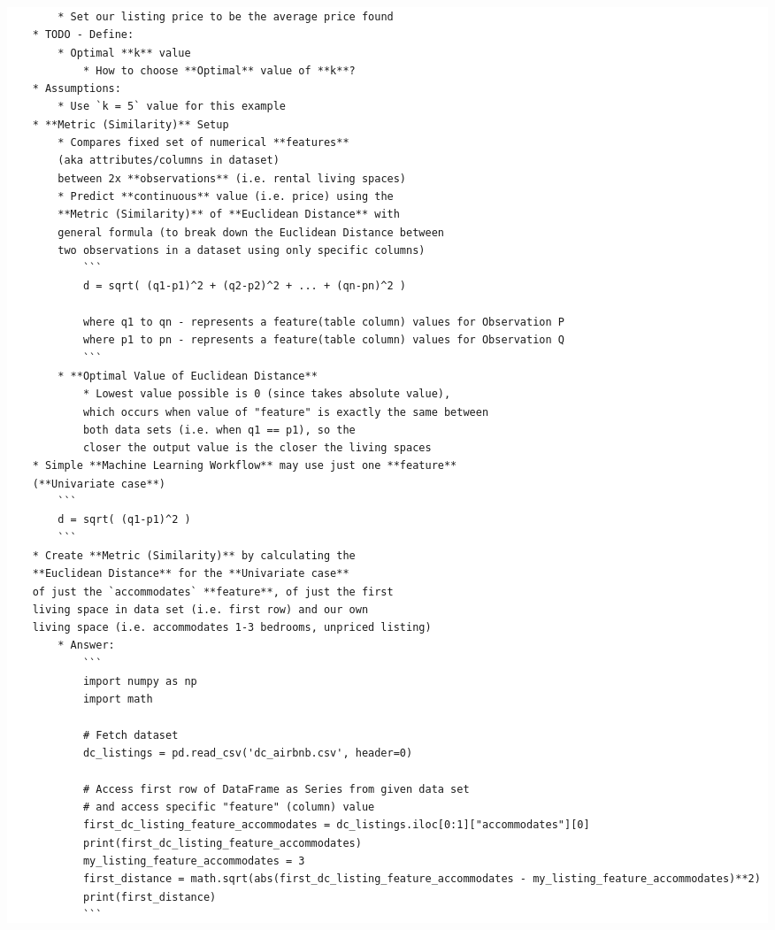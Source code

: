             * Set our listing price to be the average price found
        * TODO - Define:
            * Optimal **k** value
                * How to choose **Optimal** value of **k**?
        * Assumptions:
            * Use `k = 5` value for this example
        * **Metric (Similarity)** Setup
            * Compares fixed set of numerical **features**
            (aka attributes/columns in dataset)
            between 2x **observations** (i.e. rental living spaces)
            * Predict **continuous** value (i.e. price) using the
            **Metric (Similarity)** of **Euclidean Distance** with
            general formula (to break down the Euclidean Distance between
            two observations in a dataset using only specific columns)
                ```
                d = sqrt( (q1-p1)^2 + (q2-p2)^2 + ... + (qn-pn)^2 )

                where q1 to qn - represents a feature(table column) values for Observation P
                where p1 to pn - represents a feature(table column) values for Observation Q
                ```
            * **Optimal Value of Euclidean Distance**
                * Lowest value possible is 0 (since takes absolute value),
                which occurs when value of "feature" is exactly the same between
                both data sets (i.e. when q1 == p1), so the
                closer the output value is the closer the living spaces
        * Simple **Machine Learning Workflow** may use just one **feature**
        (**Univariate case**)
            ```
            d = sqrt( (q1-p1)^2 )
            ```
        * Create **Metric (Similarity)** by calculating the
        **Euclidean Distance** for the **Univariate case**
        of just the `accommodates` **feature**, of just the first
        living space in data set (i.e. first row) and our own
        living space (i.e. accommodates 1-3 bedrooms, unpriced listing)
            * Answer:
                ```
                import numpy as np
                import math

                # Fetch dataset
                dc_listings = pd.read_csv('dc_airbnb.csv', header=0)

                # Access first row of DataFrame as Series from given data set
                # and access specific "feature" (column) value
                first_dc_listing_feature_accommodates = dc_listings.iloc[0:1]["accommodates"][0]
                print(first_dc_listing_feature_accommodates)
                my_listing_feature_accommodates = 3
                first_distance = math.sqrt(abs(first_dc_listing_feature_accommodates - my_listing_feature_accommodates)**2)
                print(first_distance)
                ```
